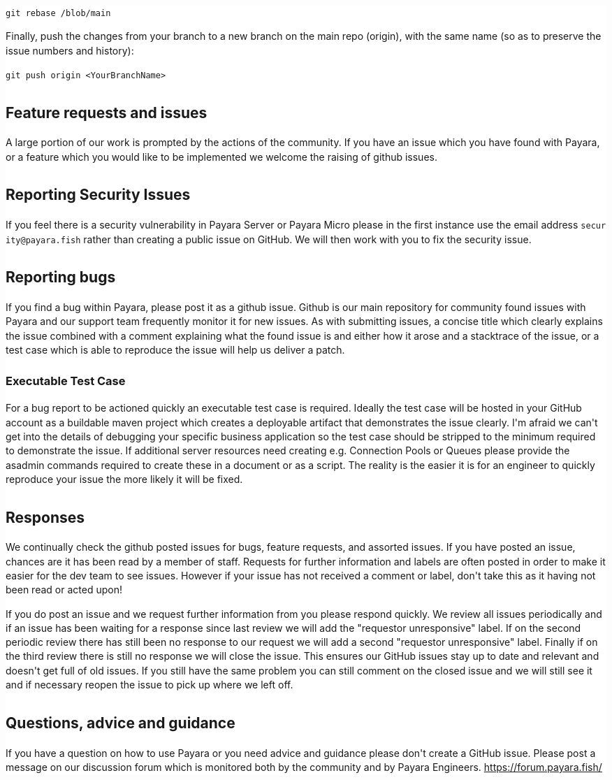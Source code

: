 ```
git rebase /blob/main
```

Finally, push the changes from your branch to a new branch on the main repo (origin), with the same name (so as to preserve the issue numbers and history):

```
git push origin <YourBranchName>
```

## Feature requests and issues

A large portion of our work is prompted by the actions of the community. If you have an issue which you have found with Payara, or a feature which you would like to be implemented we welcome the raising of github issues.

## Reporting Security Issues

If you feel there is a security vulnerability in Payara Server or Payara Micro please in the first instance use the email address `security@payara.fish` rather than creating a public issue on GitHub. We will then work with you to fix the security issue.

## Reporting bugs

If you find a bug within Payara, please post it as a github issue. Github is our main repository for community found issues with Payara and our support team frequently monitor it for new issues. As with submitting issues, a concise title which clearly explains the issue combined with a comment explaining what the found issue is and either how it arose and a stacktrace of the issue, or a test case which is able to reproduce the issue will help us deliver a patch.

### Executable Test Case
For a bug report to be actioned quickly an executable test case is required. Ideally the test case will be hosted in your GitHub account as a buildable maven project which creates a deployable artifact that demonstrates the issue clearly. I'm afraid we can't get into the details of debugging your specific business application so the test case should be stripped to the minimum required to demonstrate the issue. If additional server resources need creating e.g. Connection Pools or Queues please provide the asadmin commands required to create these in a document or as a script. The reality is the easier it is for an engineer to quickly reproduce your issue the more likely it will be fixed.

## Responses

We continually check the github posted issues for bugs, feature requests, and assorted issues. If you have posted an issue, chances are it has been read by a member of staff. Requests for further information and labels are often posted in order to make it easier for the dev team to see issues. However if your issue has not received a comment or label, don't take this as it having not been read or acted upon!

If you do post an issue and we request further information from you please respond quickly. We review all issues periodically and if an issue has been waiting for a response since last review we will add the "requestor unresponsive" label. If on the second periodic review there has still been no response to our request we will add a second "requestor unresponsive" label. Finally if on the third review there is still no response we will close the issue. This ensures our GitHub issues stay up to date and relevant and doesn't get full of old issues. If you still have the same problem you can still comment on the closed issue and we will still see it and if necessary reopen the issue to pick up where we left off. 

## Questions, advice and guidance

If you have a question on how to use Payara or you need advice and guidance please don't create a GitHub issue. Please post a message on our discussion forum which is monitored both by the community and by Payara Engineers. 
https://forum.payara.fish/
